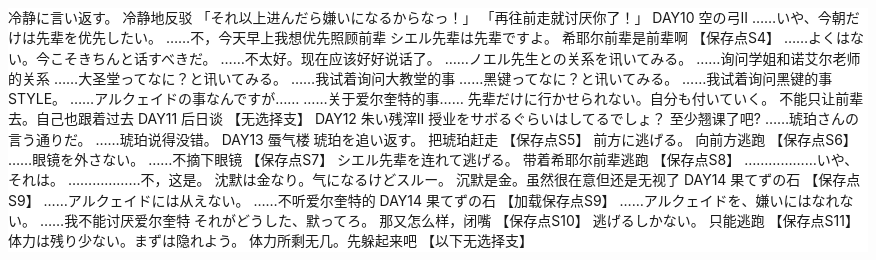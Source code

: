 冷静に言い返す。  冷静地反驳  「それ以上进んだら嫌いになるからなっ！」  「再往前走就讨厌你了！」  DAY10 空の弓Ⅱ
……いや、今朝だけは先辈を优先したい。  ……不，今天早上我想优先照顾前辈  シエル先辈は先辈ですよ。  希耶尔前辈是前辈啊  【保存点S4】
……よくはない。今こそきちんと话すべきだ。  ……不太好。现在应该好好说话了。  ……ノエル先生との关系を讯いてみる。  ……询问学姐和诺艾尔老师的关系
……大圣堂ってなに？と讯いてみる。  ……我试着询问大教堂的事  ……黑键ってなに？と讯いてみる。  ……我试着询问黑键的事  STYLE。
……アルクェイドの事なんですが……  ……关于爱尔奎特的事……  先辈だけに行かせられない。自分も付いていく。  不能只让前辈去。自己也跟着过去
DAY11 后日谈  【无选择支】  DAY12 朱い残滓Ⅱ  授业をサボるぐらいはしてるでしょ？  至少翘课了吧?  ……琥珀さんの言う通りだ。
……琥珀说得没错。  DAY13 蜃气楼  琥珀を追い返す。  把琥珀赶走  【保存点S5】  前方に逃げる。  向前方逃跑  【保存点S6】
……眼镜を外さない。  ……不摘下眼镜  【保存点S7】  シエル先辈を连れて逃げる。  带着希耶尔前辈逃跑  【保存点S8】  ………………いや、それは。
………………不，这是。  沈默は金なり。气になるけどスルー。  沉默是金。虽然很在意但还是无视了  DAY14 果てずの石  【保存点S9】
……アルクェイドには从えない。  ……不听爱尔奎特的  DAY14 果てずの石  【加载保存点S9】  ……アルクェイドを、嫌いにはなれない。
……我不能讨厌爱尔奎特  それがどうした、默ってろ。  那又怎么样，闭嘴  【保存点S10】  逃げるしかない。  只能逃跑  【保存点S11】
体力は残り少ない。まずは隐れよう。  体力所剩无几。先躲起来吧  【以下无选择支】 </br>  
  
  